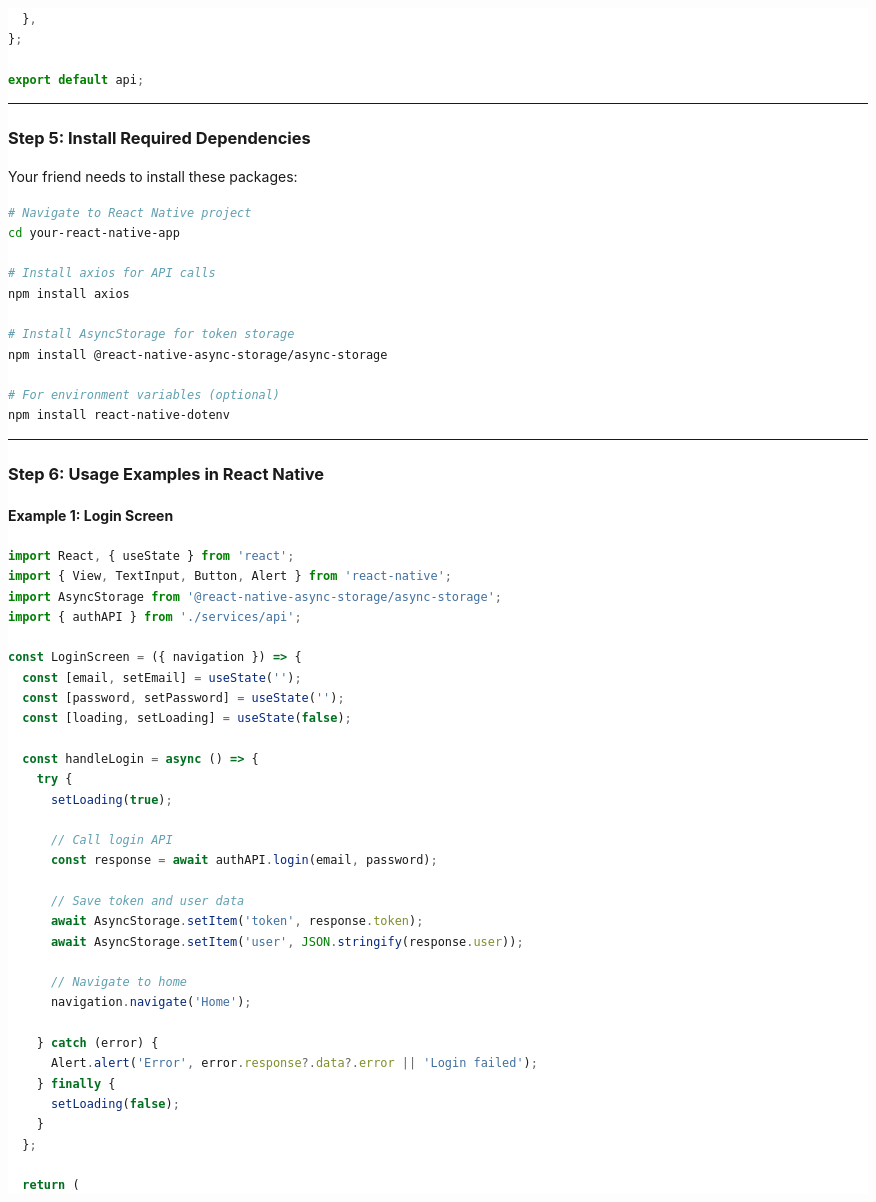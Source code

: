 ```javascript
  },
};

export default api;
```

---

### **Step 5: Install Required Dependencies**

Your friend needs to install these packages:

```bash
# Navigate to React Native project
cd your-react-native-app

# Install axios for API calls
npm install axios

# Install AsyncStorage for token storage
npm install @react-native-async-storage/async-storage

# For environment variables (optional)
npm install react-native-dotenv
```

---

### **Step 6: Usage Examples in React Native**

#### **Example 1: Login Screen**

```javascript
import React, { useState } from 'react';
import { View, TextInput, Button, Alert } from 'react-native';
import AsyncStorage from '@react-native-async-storage/async-storage';
import { authAPI } from './services/api';

const LoginScreen = ({ navigation }) => {
  const [email, setEmail] = useState('');
  const [password, setPassword] = useState('');
  const [loading, setLoading] = useState(false);

  const handleLogin = async () => {
    try {
      setLoading(true);
      
      // Call login API
      const response = await authAPI.login(email, password);
      
      // Save token and user data
      await AsyncStorage.setItem('token', response.token);
      await AsyncStorage.setItem('user', JSON.stringify(response.user));
      
      // Navigate to home
      navigation.navigate('Home');
      
    } catch (error) {
      Alert.alert('Error', error.response?.data?.error || 'Login failed');
    } finally {
      setLoading(false);
    }
  };

  return (
```